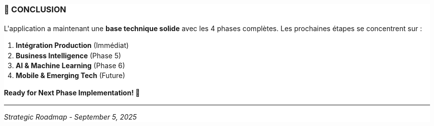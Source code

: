 ### 📝 CONCLUSION

L'application a maintenant une **base technique solide** avec les 4 phases complètes. Les prochaines étapes se concentrent sur :

1. **Intégration Production** (Immédiat)
2. **Business Intelligence** (Phase 5)
3. **AI & Machine Learning** (Phase 6)
4. **Mobile & Emerging Tech** (Future)

**Ready for Next Phase Implementation! 🚀**

---

*Strategic Roadmap - September 5, 2025*

